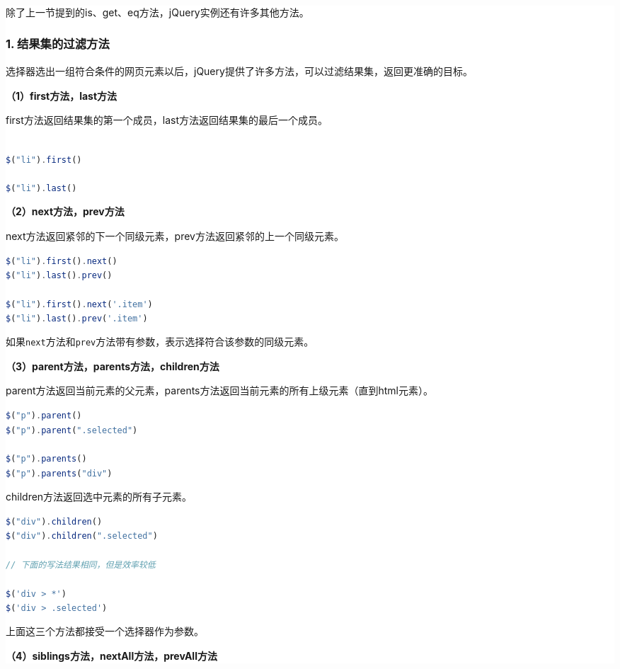 除了上一节提到的is、get、eq方法，jQuery实例还有许多其他方法。

### 1. 结果集的过滤方法

选择器选出一组符合条件的网页元素以后，jQuery提供了许多方法，可以过滤结果集，返回更准确的目标。

**（1）first方法，last方法**

first方法返回结果集的第一个成员，last方法返回结果集的最后一个成员。

```js

$("li").first()

$("li").last()

```

**（2）next方法，prev方法**

next方法返回紧邻的下一个同级元素，prev方法返回紧邻的上一个同级元素。

```javascript
$("li").first().next()
$("li").last().prev()

$("li").first().next('.item')
$("li").last().prev('.item')
```

如果`next`方法和`prev`方法带有参数，表示选择符合该参数的同级元素。

**（3）parent方法，parents方法，children方法**

parent方法返回当前元素的父元素，parents方法返回当前元素的所有上级元素（直到html元素）。

```javascript
$("p").parent()
$("p").parent(".selected")

$("p").parents()
$("p").parents("div")
```

children方法返回选中元素的所有子元素。

```javascript
$("div").children()
$("div").children(".selected")

// 下面的写法结果相同，但是效率较低

$('div > *')
$('div > .selected')
```

上面这三个方法都接受一个选择器作为参数。

**（4）siblings方法，nextAll方法，prevAll方法**
